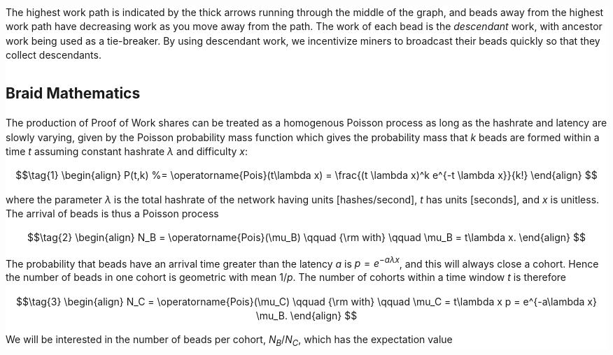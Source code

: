 The highest work path is indicated by the thick arrows running through the
middle of the graph, and beads away from the highest work path have decreasing
work as you move away from the path.  The work of each bead is the *descendant*
work, with ancestor work being used as a tie-breaker. By using descendant work,
we incentivize miners to broadcast their beads quickly so that they collect
descendants.



## Braid Mathematics

The production of Proof of Work shares can be treated as a homogenous Poisson
process as long as the hashrate and latency are slowly varying, given by the
Poisson probability mass function which gives the probability mass that $k$
beads are formed within a time $t$ assuming constant hashrate $\lambda$ and
difficulty $x$:

<a id="1"></a>

$$\tag{1}
\begin{align}
P(t,k)
%= \operatorname{Pois}(t\lambda x)
= \frac{(t \lambda x)^k e^{-t \lambda x}}{k!}
\end{align}
$$

where the parameter $\lambda$ is the total hashrate of the network having units
[hashes/second], $t$ has units [seconds], and $x$ is unitless.  The arrival of
beads is thus a Poisson process

<a id="2"></a>

$$\tag{2}
\begin{align}
N_B = \operatorname{Pois}(\mu_B) \qquad {\rm with} \qquad \mu_B = t\lambda x.
\end{align}
$$

The probability that beads have an arrival time greater than the latency $a$ is
$p = e^{-a\lambda x}$, and this will always close a cohort. Hence the number of
beads in one cohort is geometric with mean $1/p$. The number of cohorts within a
time window $t$ is therefore

<a id="3"></a>

$$\tag{3}
\begin{align}
N_C = \operatorname{Pois}(\mu_C)
\qquad {\rm with} \qquad \mu_C = t\lambda x p = e^{-a\lambda x} \mu_B.
\end{align}
$$

We will be interested in the number of beads per cohort, $N_B/N_C$, which has
the expectation value


[thin-braid]: thin_braid.png
[thick-braid]: thick_braid.png